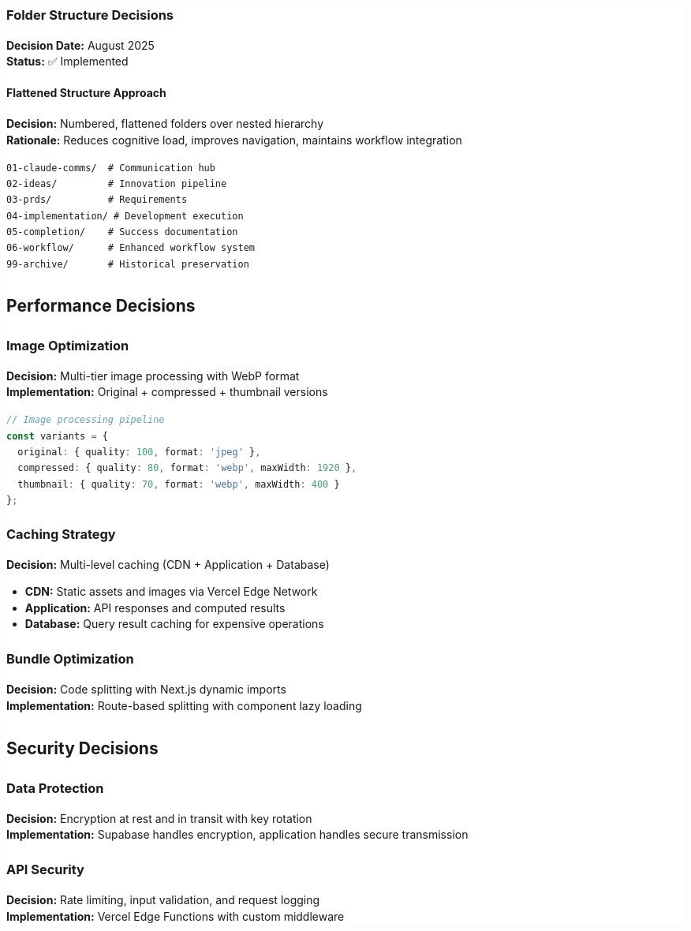 ### Folder Structure Decisions
**Decision Date:** August 2025  
**Status:** ✅ Implemented

#### Flattened Structure Approach
**Decision:** Numbered, flattened folders over nested hierarchy  
**Rationale:** Reduces cognitive load, improves navigation, maintains workflow integration

```
01-claude-comms/  # Communication hub
02-ideas/         # Innovation pipeline  
03-prds/          # Requirements
04-implementation/ # Development execution
05-completion/    # Success documentation
06-workflow/      # Enhanced workflow system
99-archive/       # Historical preservation
```

## Performance Decisions

### Image Optimization
**Decision:** Multi-tier image processing with WebP format  
**Implementation:** Original + compressed + thumbnail versions

```typescript
// Image processing pipeline
const variants = {
  original: { quality: 100, format: 'jpeg' },
  compressed: { quality: 80, format: 'webp', maxWidth: 1920 },
  thumbnail: { quality: 70, format: 'webp', maxWidth: 400 }
};
```

### Caching Strategy
**Decision:** Multi-level caching (CDN + Application + Database)  
- **CDN:** Static assets and images via Vercel Edge Network
- **Application:** API responses and computed results
- **Database:** Query result caching for expensive operations

### Bundle Optimization
**Decision:** Code splitting with Next.js dynamic imports  
**Implementation:** Route-based splitting with component lazy loading

## Security Decisions

### Data Protection
**Decision:** Encryption at rest and in transit with key rotation  
**Implementation:** Supabase handles encryption, application handles secure transmission

### API Security
**Decision:** Rate limiting, input validation, and request logging  
**Implementation:** Vercel Edge Functions with custom middleware
